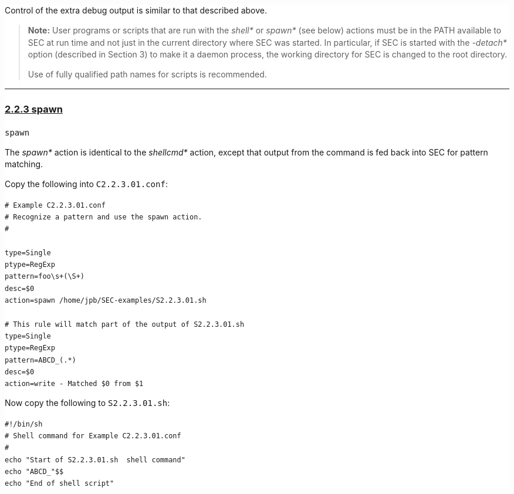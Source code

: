 Control of the extra debug output is similar to that described above.   

<div class="NOTE">

> **Note:** User programs or scripts that are run with the <span class="emphasis"><i class="EMPHASIS">shell*</i></span> or <span class="emphasis"><i class="EMPHASIS">spawn*</i></span> (see below) actions must be in the PATH available to
> SEC at run time and not just in the current directory where SEC was started. In
> particular, if SEC is started with the <span class="emphasis"><i class="EMPHASIS">-detach*</i></span> option (described in Section 3) to make it a daemon
> process, the working directory for SEC is changed to the root directory.
> 
> Use of fully qualified path names for scripts is recommended.

</div>
</div>

<div class="SECT3">

* * *

### [2.2.3 spawn]()

<tt class="LITERAL">spawn <shellcmd></tt>

The <span class="emphasis"><i class="EMPHASIS">spawn*</i></span> action is identical to
the <span class="emphasis"><i class="EMPHASIS">shellcmd*</i></span> action, except that
output from the command is fed back into SEC for pattern matching.

Copy the following into <tt class="FILENAME">C2.2.3.01.conf</tt>:

    # Example C2.2.3.01.conf
    # Recognize a pattern and use the spawn action.
    #

    type=Single
    ptype=RegExp
    pattern=foo\s+(\S+)
    desc=$0
    action=spawn /home/jpb/SEC-examples/S2.2.3.01.sh

    # This rule will match part of the output of S2.2.3.01.sh
    type=Single
    ptype=RegExp
    pattern=ABCD_(.*)
    desc=$0
    action=write - Matched $0 from $1

Now copy the following to <tt class="FILENAME">S2.2.3.01.sh</tt>:

    #!/bin/sh
    # Shell command for Example C2.2.3.01.conf
    #
    echo "Start of S2.2.3.01.sh  shell command"
    echo "ABCD_"$$
    echo "End of shell script"
